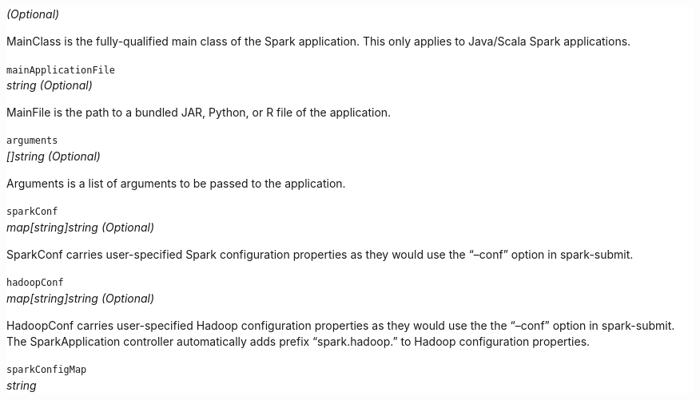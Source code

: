 <em>(Optional)</em>
<p>MainClass is the fully-qualified main class of the Spark application.
This only applies to Java/Scala Spark applications.</p>
</td>
</tr>
<tr>
<td>
<code>mainApplicationFile</code><br/>
<em>
string
</em>
</td>
<td>
<em>(Optional)</em>
<p>MainFile is the path to a bundled JAR, Python, or R file of the application.</p>
</td>
</tr>
<tr>
<td>
<code>arguments</code><br/>
<em>
[]string
</em>
</td>
<td>
<em>(Optional)</em>
<p>Arguments is a list of arguments to be passed to the application.</p>
</td>
</tr>
<tr>
<td>
<code>sparkConf</code><br/>
<em>
map[string]string
</em>
</td>
<td>
<em>(Optional)</em>
<p>SparkConf carries user-specified Spark configuration properties as they would use the  &ldquo;&ndash;conf&rdquo; option in
spark-submit.</p>
</td>
</tr>
<tr>
<td>
<code>hadoopConf</code><br/>
<em>
map[string]string
</em>
</td>
<td>
<em>(Optional)</em>
<p>HadoopConf carries user-specified Hadoop configuration properties as they would use the  the &ldquo;&ndash;conf&rdquo; option
in spark-submit.  The SparkApplication controller automatically adds prefix &ldquo;spark.hadoop.&rdquo; to Hadoop
configuration properties.</p>
</td>
</tr>
<tr>
<td>
<code>sparkConfigMap</code><br/>
<em>
string